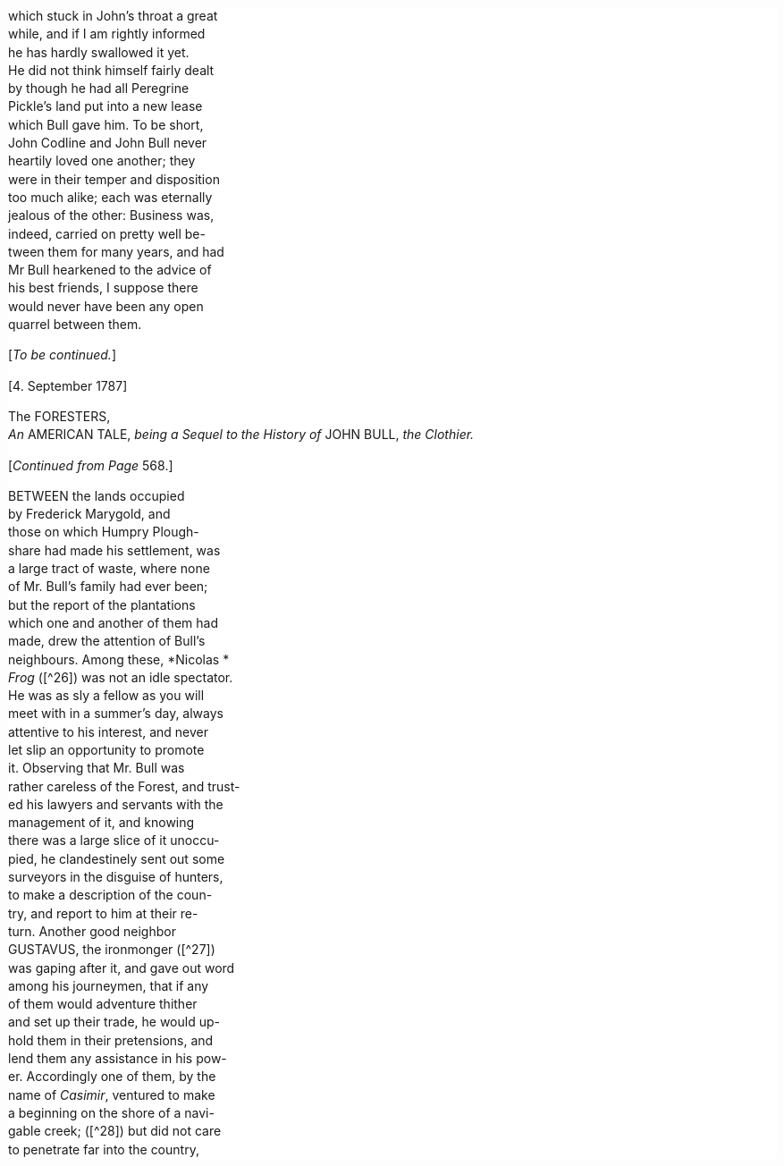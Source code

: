 which stuck in John’s throat a great  
while, and if I am rightly informed  
he has hardly swallowed it yet.  
He did not think himself fairly dealt  
by though he had all Peregrine  
Pickle’s land put into a new lease  
which Bull gave him. To be short,  
John Codline and John Bull never  
heartily loved one another; they  
were in their temper and disposition  
too much alike; each was eternally  
jealous of the other: Business was,  
indeed, carried on pretty well be-  
tween them for many years, and had  
Mr Bull hearkened to the advice of  
his best friends, I suppose there  
would never have been any open  
quarrel between them.  

\[*To be continued.*\]  

\[4. September 1787\]  

The FORESTERS,\
*An* AMERICAN TALE, *being a Sequel to the History of* JOHN BULL, *the
Clothier.*  

\[*Continued from Page* 568.\]  

BETWEEN the lands occupied  
by Frederick Marygold, and  
those on which Humpry Plough-  
share had made his settlement, was  
a large tract of waste, where none  
of Mr. Bull’s family had ever been;  
but the report of the plantations  
which one and another of them had  
made, drew the attention of Bull’s  
neighbours. Among these, *Nicolas *  
*Frog* ([^26]) was not an idle spectator.  
He was as sly a fellow as you will  
meet with in a summer’s day, always  
attentive to his interest, and never  
let slip an opportunity to promote  
it. Observing that Mr. Bull was  
rather careless of the Forest, and trust-  
ed his lawyers and servants with the  
management of it, and knowing  
there was a large slice of it unoccu-  
pied, he clandestinely sent out some  
surveyors in the disguise of hunters,  
to make a description of the coun-  
try, and report to him at their re-  
turn. Another good neighbor  
GUSTAVUS, the ironmonger ([^27])  
was gaping after it, and gave out word  
among his journeymen, that if any  
of them would adventure thither  
and set up their trade, he would up-  
hold them in their pretensions, and  
lend them any assistance in his pow-  
er. Accordingly one of them, by the  
name of *Casimir*, ventured to make  
a beginning on the shore of a navi-  
gable creek; ([^28]) but did not care  
to penetrate far into the country,  